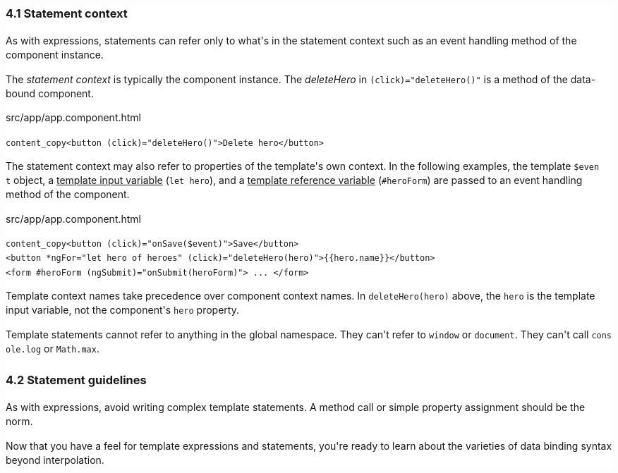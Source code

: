 ### 4.1 Statement context

As with expressions, statements can refer only to what's in the statement context such as an event handling method of the component instance.

The *statement context* is typically the component instance. The *deleteHero* in `(click)="deleteHero()"` is a method of the data-bound component.

src/app/app.component.html

```
content_copy<button (click)="deleteHero()">Delete hero</button>
```

The statement context may also refer to properties of the template's own context. In the following examples, the template `$event` object, a [template input variable](https://angular.io/guide/template-syntax#template-input-variable) (`let hero`), and a [template reference variable](https://angular.io/guide/template-syntax#ref-vars) (`#heroForm`) are passed to an event handling method of the component.

src/app/app.component.html

```
content_copy<button (click)="onSave($event)">Save</button>
<button *ngFor="let hero of heroes" (click)="deleteHero(hero)">{{hero.name}}</button>
<form #heroForm (ngSubmit)="onSubmit(heroForm)"> ... </form>
```

Template context names take precedence over component context names. In `deleteHero(hero)` above, the `hero` is the template input variable, not the component's `hero` property.

Template statements cannot refer to anything in the global namespace. They can't refer to `window` or `document`. They can't call `console.log` or `Math.max`.

### 4.2 Statement guidelines

As with expressions, avoid writing complex template statements. A method call or simple property assignment should be the norm.

Now that you have a feel for template expressions and statements, you're ready to learn about the varieties of data binding syntax beyond interpolation.